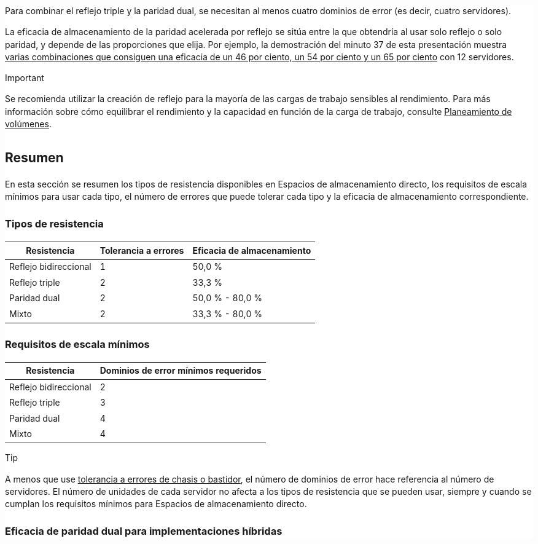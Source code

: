 Para combinar el reflejo triple y la paridad dual, se necesitan al menos cuatro dominios de error (es decir, cuatro servidores).

La eficacia de almacenamiento de la paridad acelerada por reflejo se sitúa entre la que obtendría al usar solo reflejo o solo paridad, y depende de las proporciones que elija. Por ejemplo, la demostración del minuto 37 de esta presentación muestra [varias combinaciones que consiguen una eficacia de un 46 por ciento, un 54 por ciento y un 65 por ciento](https://www.youtube.com/watch?v=-LK2ViRGbWs&t=36m55s) con 12 servidores.

> [!IMPORTANT]
> Se recomienda utilizar la creación de reflejo para la mayoría de las cargas de trabajo sensibles al rendimiento. Para más información sobre cómo equilibrar el rendimiento y la capacidad en función de la carga de trabajo, consulte [Planeamiento de volúmenes](/windows-server/storage/storage-spaces/plan-volumes#choosing-the-resiliency-type).

## <a name="summary"></a><a name="summary"></a>Resumen

En esta sección se resumen los tipos de resistencia disponibles en Espacios de almacenamiento directo, los requisitos de escala mínimos para usar cada tipo, el número de errores que puede tolerar cada tipo y la eficacia de almacenamiento correspondiente.

### <a name="resiliency-types"></a>Tipos de resistencia

|    Resistencia          |    Tolerancia a errores       |    Eficacia de almacenamiento      |
|------------------------|----------------------------|----------------------------|
|    Reflejo bidireccional      |    1                       |    50,0 %                   |
|    Reflejo triple    |    2                       |    33,3 %                   |
|    Paridad dual         |    2                       |    50,0 % - 80,0 %           |
|    Mixto               |    2                       |    33,3 % - 80,0 %           |

### <a name="minimum-scale-requirements"></a>Requisitos de escala mínimos

|    Resistencia          |    Dominios de error mínimos requeridos   |
|------------------------|-------------------------------------|
|    Reflejo bidireccional      |    2                                |
|    Reflejo triple    |    3                                |
|    Paridad dual         |    4                                |
|    Mixto               |    4                                |

   >[!TIP]
   > A menos que use [tolerancia a errores de chasis o bastidor](/windows-server/failover-clustering/fault-domains), el número de dominios de error hace referencia al número de servidores. El número de unidades de cada servidor no afecta a los tipos de resistencia que se pueden usar, siempre y cuando se cumplan los requisitos mínimos para Espacios de almacenamiento directo.

### <a name="dual-parity-efficiency-for-hybrid-deployments"></a>Eficacia de paridad dual para implementaciones híbridas
